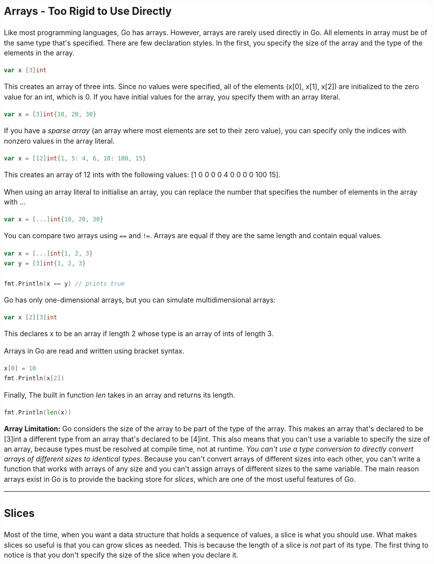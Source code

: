 ## Arrays - Too Rigid to Use Directly
Like most programming languages, Go has arrays. However, arrays are rarely used directly in Go. 
All elements in array must be of the same type that's specified. There are few declaration styles. In the first, you specify the size of the array and the type of the elements in the array.
```Go
var x [3]int
```
This creates an array of three ints. Since no values were specified, all of the elements (x[0], x[1], x[2]) are initialized to the zero value for an int, which is 0.
If you have initial values for the array, you specify them with an array literal.
```Go
var x = [3]int{10, 20, 30}
```
If you have a *sparse array* (an array where most elements are set to their zero value), you can specify only the indices with nonzero values in the array literal.
```Go
var x = [12]int{1, 5: 4, 6, 10: 100, 15}
```
This creates an array of 12 ints with the following values: [1 0 0 0 0 4 0 0 0 0 100 15].

When using an array literal to initialise an array, you can replace the number that specifies the number of elements in the array with ...
```Go
var x = [...]int{10, 20, 30}
```

You can compare two arrays using `==` and `!=`. Arrays are equal if they are the same length and contain equal values.
```Go
var x = [...]int{1, 2, 3}
var y = [3]int{1, 2, 3}

fmt.Println(x == y) // prints true
```

Go has only one-dimensional arrays, but you can simulate multidimensional arrays:
```Go
var x [2][3]int
```
This declares x to be an array if length 2 whose type is an array of ints of length 3.

Arrays in Go are read and written using bracket syntax.
```Go
x[0] = 10
fmt.Println(x[2])
```

Finally, The built in function *len* takes in an array and returns its length.
```Go
fmt.Println(len(x))
```

**Array Limitation:** Go considers the size of the array to be part of the type of the array. This makes an array that's declared to be [3]int a different type from an array that's declared to be [4]int. This also means that you can't use a variable to specify the size of an array, because types must be resolved at compile time, not at runtime.
*You can't use a type conversion to directly convert arrays of different sizes to identical types*.
Because you can't convert arrays of different sizes into each other, you can't write a function that works with arrays of any size and you can't assign arrays of different sizes to the same variable.
The main reason arrays exist in Go is to provide the backing store for *slices*, which are one of the most useful features of Go.
***
## Slices
Most of the time, when you want a data structure that holds a sequence of values, a slice is what you should use. What makes slices so useful is that you can grow slices as needed. This is because the length of a slice is *not* part of its type.
The first thing to notice is that you don't specify the size of the slice when you declare it.